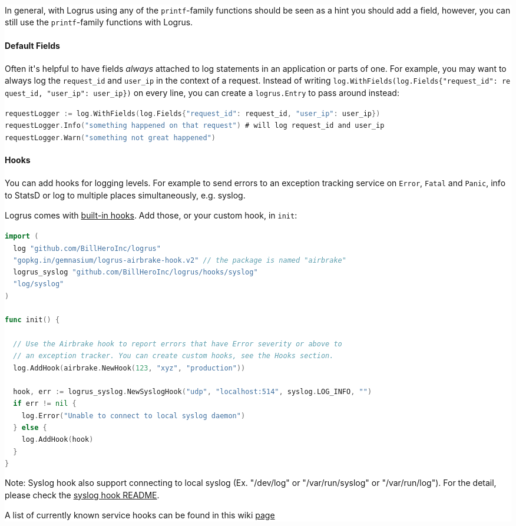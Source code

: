 In general, with Logrus using any of the `printf`-family functions should be
seen as a hint you should add a field, however, you can still use the
`printf`-family functions with Logrus.

#### Default Fields

Often it's helpful to have fields _always_ attached to log statements in an
application or parts of one. For example, you may want to always log the
`request_id` and `user_ip` in the context of a request. Instead of writing
`log.WithFields(log.Fields{"request_id": request_id, "user_ip": user_ip})` on
every line, you can create a `logrus.Entry` to pass around instead:

```go
requestLogger := log.WithFields(log.Fields{"request_id": request_id, "user_ip": user_ip})
requestLogger.Info("something happened on that request") # will log request_id and user_ip
requestLogger.Warn("something not great happened")
```

#### Hooks

You can add hooks for logging levels. For example to send errors to an exception
tracking service on `Error`, `Fatal` and `Panic`, info to StatsD or log to
multiple places simultaneously, e.g. syslog.

Logrus comes with [built-in hooks](hooks/). Add those, or your custom hook, in
`init`:

```go
import (
  log "github.com/BillHeroInc/logrus"
  "gopkg.in/gemnasium/logrus-airbrake-hook.v2" // the package is named "airbrake"
  logrus_syslog "github.com/BillHeroInc/logrus/hooks/syslog"
  "log/syslog"
)

func init() {

  // Use the Airbrake hook to report errors that have Error severity or above to
  // an exception tracker. You can create custom hooks, see the Hooks section.
  log.AddHook(airbrake.NewHook(123, "xyz", "production"))

  hook, err := logrus_syslog.NewSyslogHook("udp", "localhost:514", syslog.LOG_INFO, "")
  if err != nil {
    log.Error("Unable to connect to local syslog daemon")
  } else {
    log.AddHook(hook)
  }
}
```
Note: Syslog hook also support connecting to local syslog (Ex. "/dev/log" or "/var/run/syslog" or "/var/run/log"). For the detail, please check the [syslog hook README](hooks/syslog/README.md).

A list of currently known service hooks can be found in this wiki [page](https://github.com/BillHeroInc/logrus/wiki/Hooks)
